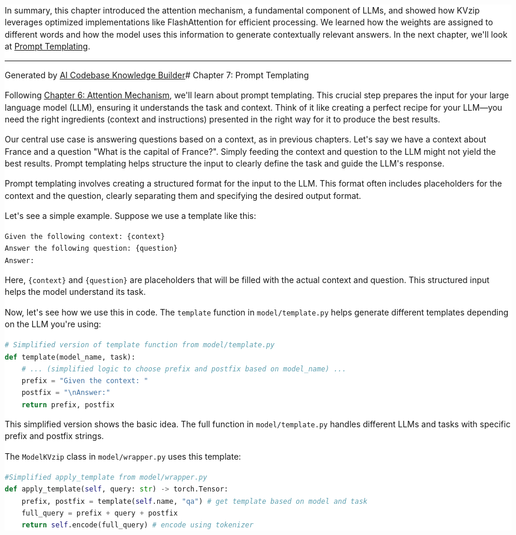 
In summary, this chapter introduced the attention mechanism, a fundamental component of LLMs, and showed how KVzip leverages optimized implementations like FlashAttention for efficient processing. We learned how the weights are assigned to different words and how the model uses this information to generate contextually relevant answers.  In the next chapter, we'll look at [Prompt Templating](07_prompt_templating_.md).


---

Generated by [AI Codebase Knowledge Builder](https://github.com/The-Pocket/Tutorial-Codebase-Knowledge)# Chapter 7: Prompt Templating

Following [Chapter 6: Attention Mechanism](06_attention_mechanism_.md), we'll learn about prompt templating. This crucial step prepares the input for your large language model (LLM), ensuring it understands the task and context.  Think of it like creating a perfect recipe for your LLM—you need the right ingredients (context and instructions) presented in the right way for it to produce the best results.


Our central use case is answering questions based on a context, as in previous chapters. Let's say we have a context about France and a question "What is the capital of France?". Simply feeding the context and question to the LLM might not yield the best results. Prompt templating helps structure the input to clearly define the task and guide the LLM's response.

Prompt templating involves creating a structured format for the input to the LLM. This format often includes placeholders for the context and the question, clearly separating them and specifying the desired output format.

Let's see a simple example.  Suppose we use a template like this:

```
Given the following context: {context}
Answer the following question: {question}
Answer:
```

Here, `{context}` and `{question}` are placeholders that will be filled with the actual context and question.  This structured input helps the model understand its task.

Now, let's see how we use this in code.  The `template` function in `model/template.py` helps generate different templates depending on the LLM you're using:


```python
# Simplified version of template function from model/template.py
def template(model_name, task):
    # ... (simplified logic to choose prefix and postfix based on model_name) ...
    prefix = "Given the context: "
    postfix = "\nAnswer:"
    return prefix, postfix
```

This simplified version shows the basic idea. The full function in `model/template.py` handles different LLMs and tasks with specific prefix and postfix strings.

The `ModelKVzip` class in `model/wrapper.py` uses this template:


```python
#Simplified apply_template from model/wrapper.py
def apply_template(self, query: str) -> torch.Tensor:
    prefix, postfix = template(self.name, "qa") # get template based on model and task
    full_query = prefix + query + postfix
    return self.encode(full_query) # encode using tokenizer
```
